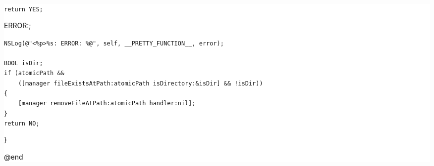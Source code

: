 	return YES;

ERROR:;
	
	NSLog(@"<%p>%s: ERROR: %@", self, __PRETTY_FUNCTION__, error);

	BOOL isDir;
	if (atomicPath &&
		([manager fileExistsAtPath:atomicPath isDirectory:&isDir] && !isDir))
	{
		[manager removeFileAtPath:atomicPath handler:nil];
	}
	return NO;
}

@end
